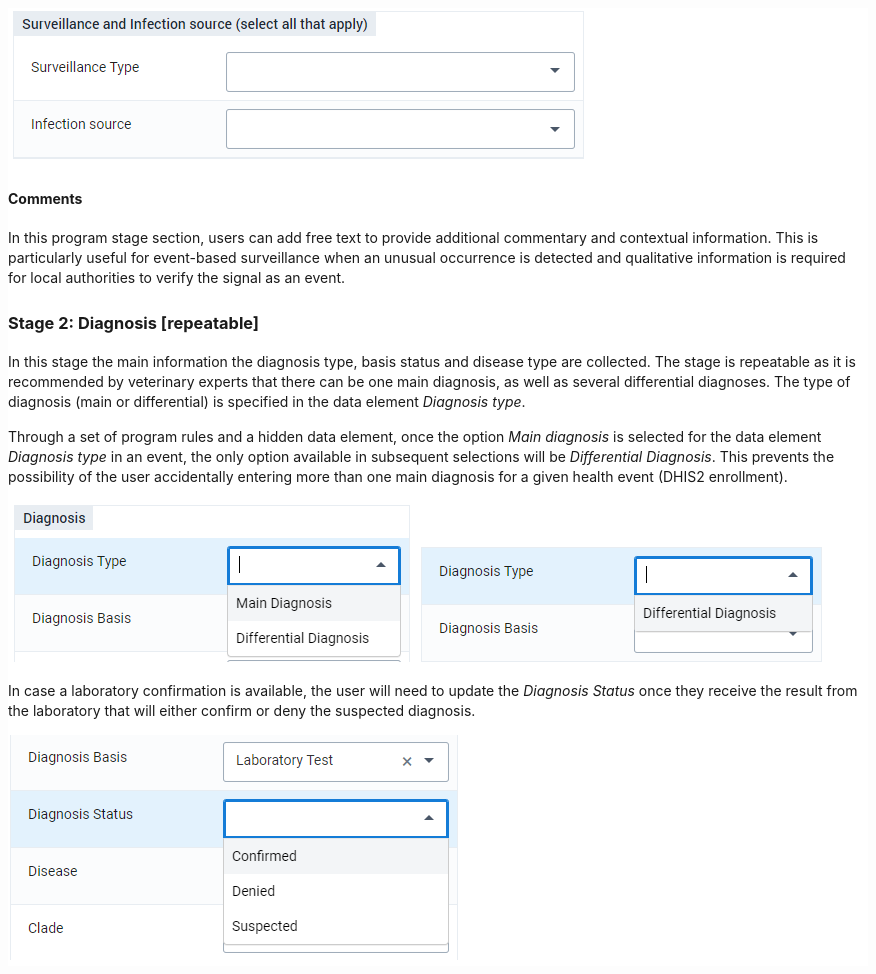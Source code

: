 ![Surveillance and infection source](resources/images/epidemiology_surveillance_infection_source.png)

#### Comments

In this program stage section, users can add free text to provide additional commentary and contextual information. This is particularly useful for event-based surveillance when an unusual occurrence is detected and qualitative information is required for local authorities to verify the signal as an event.

### Stage 2: Diagnosis [repeatable]

In this stage the main information the diagnosis type, basis status and disease type are collected. The stage is repeatable as it is recommended by veterinary experts that there can be one main diagnosis, as well as several differential diagnoses. The type of diagnosis (main or differential) is specified in the data element *Diagnosis type*.

Through a set of program rules and a hidden data element, once the option *Main diagnosis* is selected for the data element *Diagnosis type* in an event, the only option available in subsequent selections will be *Differential Diagnosis*. This prevents the possibility of the user accidentally entering more than one main diagnosis for a given health event (DHIS2 enrollment).

![Diagnosis type](resources/images/diagnosis_main.png) ![When main diagnosis has been already selected, only the differential one is available](resources/images/diagnosis_differential.png)

In case a laboratory confirmation is available, the user will need to update the *Diagnosis Status* once they receive the result from the laboratory that will either confirm or deny the suspected diagnosis.

![Diagnosis status](resources/images/diagnosis_status.png)
